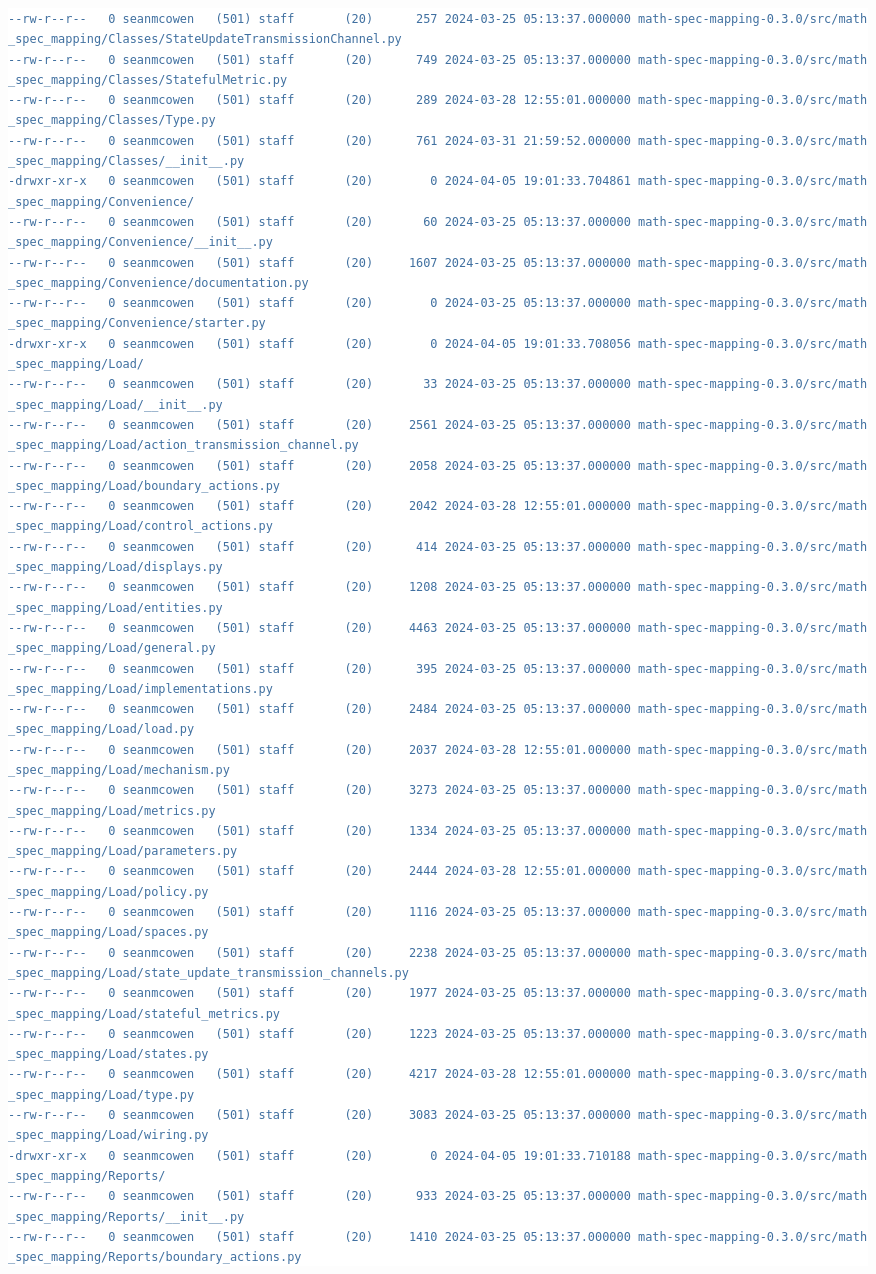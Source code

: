 ```diff
--rw-r--r--   0 seanmcowen   (501) staff       (20)      257 2024-03-25 05:13:37.000000 math-spec-mapping-0.3.0/src/math_spec_mapping/Classes/StateUpdateTransmissionChannel.py
--rw-r--r--   0 seanmcowen   (501) staff       (20)      749 2024-03-25 05:13:37.000000 math-spec-mapping-0.3.0/src/math_spec_mapping/Classes/StatefulMetric.py
--rw-r--r--   0 seanmcowen   (501) staff       (20)      289 2024-03-28 12:55:01.000000 math-spec-mapping-0.3.0/src/math_spec_mapping/Classes/Type.py
--rw-r--r--   0 seanmcowen   (501) staff       (20)      761 2024-03-31 21:59:52.000000 math-spec-mapping-0.3.0/src/math_spec_mapping/Classes/__init__.py
-drwxr-xr-x   0 seanmcowen   (501) staff       (20)        0 2024-04-05 19:01:33.704861 math-spec-mapping-0.3.0/src/math_spec_mapping/Convenience/
--rw-r--r--   0 seanmcowen   (501) staff       (20)       60 2024-03-25 05:13:37.000000 math-spec-mapping-0.3.0/src/math_spec_mapping/Convenience/__init__.py
--rw-r--r--   0 seanmcowen   (501) staff       (20)     1607 2024-03-25 05:13:37.000000 math-spec-mapping-0.3.0/src/math_spec_mapping/Convenience/documentation.py
--rw-r--r--   0 seanmcowen   (501) staff       (20)        0 2024-03-25 05:13:37.000000 math-spec-mapping-0.3.0/src/math_spec_mapping/Convenience/starter.py
-drwxr-xr-x   0 seanmcowen   (501) staff       (20)        0 2024-04-05 19:01:33.708056 math-spec-mapping-0.3.0/src/math_spec_mapping/Load/
--rw-r--r--   0 seanmcowen   (501) staff       (20)       33 2024-03-25 05:13:37.000000 math-spec-mapping-0.3.0/src/math_spec_mapping/Load/__init__.py
--rw-r--r--   0 seanmcowen   (501) staff       (20)     2561 2024-03-25 05:13:37.000000 math-spec-mapping-0.3.0/src/math_spec_mapping/Load/action_transmission_channel.py
--rw-r--r--   0 seanmcowen   (501) staff       (20)     2058 2024-03-25 05:13:37.000000 math-spec-mapping-0.3.0/src/math_spec_mapping/Load/boundary_actions.py
--rw-r--r--   0 seanmcowen   (501) staff       (20)     2042 2024-03-28 12:55:01.000000 math-spec-mapping-0.3.0/src/math_spec_mapping/Load/control_actions.py
--rw-r--r--   0 seanmcowen   (501) staff       (20)      414 2024-03-25 05:13:37.000000 math-spec-mapping-0.3.0/src/math_spec_mapping/Load/displays.py
--rw-r--r--   0 seanmcowen   (501) staff       (20)     1208 2024-03-25 05:13:37.000000 math-spec-mapping-0.3.0/src/math_spec_mapping/Load/entities.py
--rw-r--r--   0 seanmcowen   (501) staff       (20)     4463 2024-03-25 05:13:37.000000 math-spec-mapping-0.3.0/src/math_spec_mapping/Load/general.py
--rw-r--r--   0 seanmcowen   (501) staff       (20)      395 2024-03-25 05:13:37.000000 math-spec-mapping-0.3.0/src/math_spec_mapping/Load/implementations.py
--rw-r--r--   0 seanmcowen   (501) staff       (20)     2484 2024-03-25 05:13:37.000000 math-spec-mapping-0.3.0/src/math_spec_mapping/Load/load.py
--rw-r--r--   0 seanmcowen   (501) staff       (20)     2037 2024-03-28 12:55:01.000000 math-spec-mapping-0.3.0/src/math_spec_mapping/Load/mechanism.py
--rw-r--r--   0 seanmcowen   (501) staff       (20)     3273 2024-03-25 05:13:37.000000 math-spec-mapping-0.3.0/src/math_spec_mapping/Load/metrics.py
--rw-r--r--   0 seanmcowen   (501) staff       (20)     1334 2024-03-25 05:13:37.000000 math-spec-mapping-0.3.0/src/math_spec_mapping/Load/parameters.py
--rw-r--r--   0 seanmcowen   (501) staff       (20)     2444 2024-03-28 12:55:01.000000 math-spec-mapping-0.3.0/src/math_spec_mapping/Load/policy.py
--rw-r--r--   0 seanmcowen   (501) staff       (20)     1116 2024-03-25 05:13:37.000000 math-spec-mapping-0.3.0/src/math_spec_mapping/Load/spaces.py
--rw-r--r--   0 seanmcowen   (501) staff       (20)     2238 2024-03-25 05:13:37.000000 math-spec-mapping-0.3.0/src/math_spec_mapping/Load/state_update_transmission_channels.py
--rw-r--r--   0 seanmcowen   (501) staff       (20)     1977 2024-03-25 05:13:37.000000 math-spec-mapping-0.3.0/src/math_spec_mapping/Load/stateful_metrics.py
--rw-r--r--   0 seanmcowen   (501) staff       (20)     1223 2024-03-25 05:13:37.000000 math-spec-mapping-0.3.0/src/math_spec_mapping/Load/states.py
--rw-r--r--   0 seanmcowen   (501) staff       (20)     4217 2024-03-28 12:55:01.000000 math-spec-mapping-0.3.0/src/math_spec_mapping/Load/type.py
--rw-r--r--   0 seanmcowen   (501) staff       (20)     3083 2024-03-25 05:13:37.000000 math-spec-mapping-0.3.0/src/math_spec_mapping/Load/wiring.py
-drwxr-xr-x   0 seanmcowen   (501) staff       (20)        0 2024-04-05 19:01:33.710188 math-spec-mapping-0.3.0/src/math_spec_mapping/Reports/
--rw-r--r--   0 seanmcowen   (501) staff       (20)      933 2024-03-25 05:13:37.000000 math-spec-mapping-0.3.0/src/math_spec_mapping/Reports/__init__.py
--rw-r--r--   0 seanmcowen   (501) staff       (20)     1410 2024-03-25 05:13:37.000000 math-spec-mapping-0.3.0/src/math_spec_mapping/Reports/boundary_actions.py
```